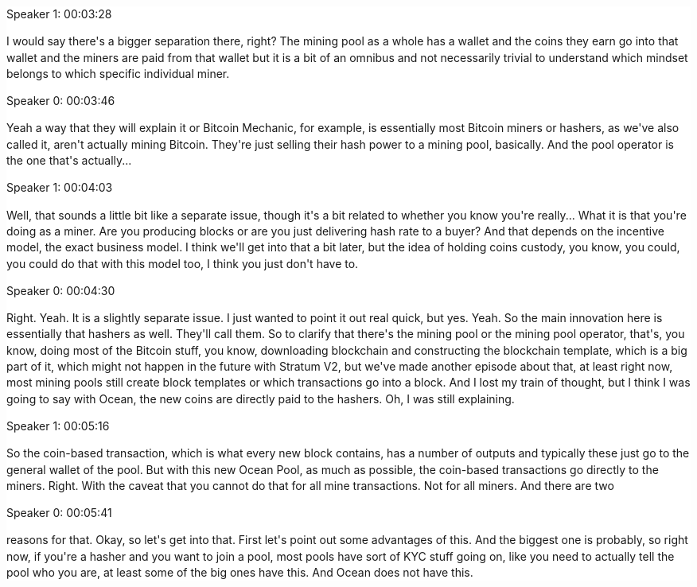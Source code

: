 Speaker 1: 00:03:28

I would say there's a bigger separation there, right?
The mining pool as a whole has a wallet and the coins they earn go into that wallet and the miners are paid from that wallet but it is a bit of an omnibus and not necessarily trivial to understand which mindset belongs to which specific individual miner.

Speaker 0: 00:03:46

Yeah a way that they will explain it or Bitcoin Mechanic, for example, is essentially most Bitcoin miners or hashers, as we've also called it, aren't actually mining Bitcoin.
They're just selling their hash power to a mining pool, basically.
And the pool operator is the one that's actually...

Speaker 1: 00:04:03

Well, that sounds a little bit like a separate issue, though it's a bit related to whether you know you're really...
What it is that you're doing as a miner.
Are you producing blocks or are you just delivering hash rate to a buyer?
And that depends on the incentive model, the exact business model.
I think we'll get into that a bit later, but the idea of holding coins custody, you know, you could, you could do that with this model too, I think you just don't have to.

Speaker 0: 00:04:30

Right.
Yeah.
It is a slightly separate issue.
I just wanted to point it out real quick, but yes.
Yeah.
So the main innovation here is essentially that hashers as well.
They'll call them.
So to clarify that there's the mining pool or the mining pool operator, that's, you know, doing most of the Bitcoin stuff, you know, downloading blockchain and constructing the blockchain template, which is a big part of it, which might not happen in the future with Stratum V2, but we've made another episode about that, at least right now, most mining pools still create block templates or which transactions go into a block.
And I lost my train of thought, but I think I was going to say with Ocean, the new coins are directly paid to the hashers.
Oh, I was still explaining.

Speaker 1: 00:05:16

So the coin-based transaction, which is what every new block contains, has a number of outputs and typically these just go to the general wallet of the pool.
But with this new Ocean Pool, as much as possible, the coin-based transactions go directly to the miners.
Right.
With the caveat that you cannot do that for all mine transactions.
Not for all miners.
And there are two

Speaker 0: 00:05:41

reasons for that.
Okay, so let's get into that.
First let's point out some advantages of this.
And the biggest one is probably, so right now, if you're a hasher and you want to join a pool, most pools have sort of KYC stuff going on, like you need to actually tell the pool who you are, at least some of the big ones have this.
And Ocean does not have this.

